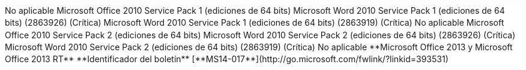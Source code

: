 </td>
<td style="border:1px solid black;">
No aplicable

</td>
</tr>
<tr>
<td style="border:1px solid black;">
Microsoft Office 2010 Service Pack 1 (ediciones de 64 bits)

</td>
<td style="border:1px solid black;">
Microsoft Word 2010 Service Pack 1 (ediciones de 64 bits)  
(2863926)  
(Crítica)  
Microsoft Word 2010 Service Pack 1 (ediciones de 64 bits)  
(2863919)  
(Crítica)

</td>
<td style="border:1px solid black;">
No aplicable

</td>
</tr>
<tr>
<td style="border:1px solid black;">
Microsoft Office 2010 Service Pack 2 (ediciones de 64 bits)

</td>
<td style="border:1px solid black;">
Microsoft Word 2010 Service Pack 2 (ediciones de 64 bits)  
(2863926)  
(Crítica)  
Microsoft Word 2010 Service Pack 2 (ediciones de 64 bits)  
(2863919)  
(Crítica)

</td>
<td style="border:1px solid black;">
No aplicable

</td>
</tr>
<tr>
<td style="border:1px solid black;" colspan="3">
**Microsoft Office 2013 y Microsoft Office 2013 RT**

</td>
</tr>
<tr>
<td style="border:1px solid black;">
**Identificador del boletín**

</td>
<td style="border:1px solid black;">
[**MS14-017**](http://go.microsoft.com/fwlink/?linkid=393531)
